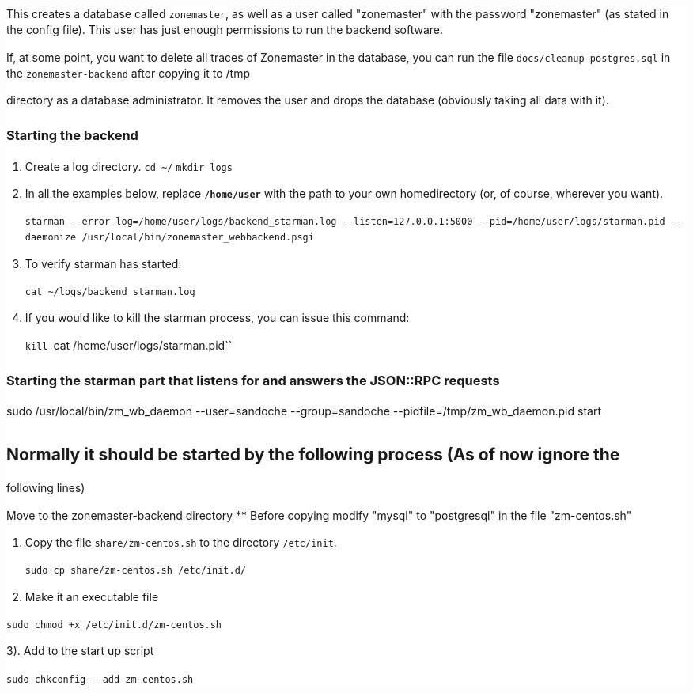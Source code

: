 This creates a database called `zonemaster`, as well as a user called
"zonemaster" with the password "zonemaster" (as stated in the config file). This
user has just enough permissions to run the backend software.

If, at some point, you want to delete all traces of Zonemaster in the database,
you can run the file `docs/cleanup-postgres.sql` in the `zonemaster-backend`
after copying it to /tmp

directory as a database administrator. It removes the user and drops the
database (obviously taking all data with it).


### Starting the backend

1) Create a log directory. 
    `cd ~/`
    `mkdir logs`


2) In all the examples below, replace **`/home/user`** with the path to your own
homedirectory (or, of course, wherever you want).

    `starman --error-log=/home/user/logs/backend_starman.log
--listen=127.0.0.1:5000 --pid=/home/user/logs/starman.pid --daemonize
/usr/local/bin/zonemaster_webbackend.psgi`

3) To verify starman has started:

    `cat ~/logs/backend_starman.log`

4) If you would like to kill the starman process, you can issue this command:

    `kill `cat /home/user/logs/starman.pid``


### Starting the starman part that listens for and answers the JSON::RPC requests 

sudo /usr/local/bin/zm_wb_daemon --user=sandoche --group=sandoche --pidfile=/tmp/zm_wb_daemon.pid start

## Normally it should be started by the following process (As of now ignore the
following lines)

Move to the zonemaster-backend directory
** Before copying modify "mysql" to "postgresql" in the file "zm-centos.sh"

1)  Copy the file `share/zm-centos.sh` to the directory `/etc/init`.

    `sudo cp share/zm-centos.sh /etc/init.d/`

2)  Make it an executable file

   `sudo chmod +x /etc/init.d/zm-centos.sh`

3). Add to the start up script

   `sudo chkconfig --add zm-centos.sh`
